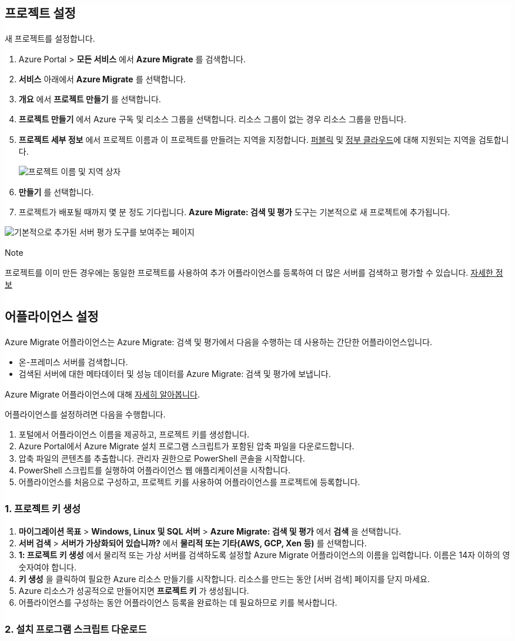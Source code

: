 ## <a name="set-up-a-project"></a>프로젝트 설정

새 프로젝트를 설정합니다.

1. Azure Portal > **모든 서비스** 에서 **Azure Migrate** 를 검색합니다.
2. **서비스** 아래에서 **Azure Migrate** 를 선택합니다.
3. **개요** 에서 **프로젝트 만들기** 를 선택합니다.
5. **프로젝트 만들기** 에서 Azure 구독 및 리소스 그룹을 선택합니다. 리소스 그룹이 없는 경우 리소스 그룹을 만듭니다.
6. **프로젝트 세부 정보** 에서 프로젝트 이름과 이 프로젝트를 만들려는 지역을 지정합니다. [퍼블릭](migrate-support-matrix.md#supported-geographies-public-cloud) 및 [정부 클라우드](migrate-support-matrix.md#supported-geographies-azure-government)에 대해 지원되는 지역을 검토합니다.

   ![프로젝트 이름 및 지역 상자](./media/tutorial-discover-aws/new-project.png)

7. **만들기** 를 선택합니다.
8. 프로젝트가 배포될 때까지 몇 분 정도 기다립니다. **Azure Migrate: 검색 및 평가** 도구는 기본적으로 새 프로젝트에 추가됩니다.

![기본적으로 추가된 서버 평가 도구를 보여주는 페이지](./media/tutorial-discover-aws/added-tool.png)

> [!NOTE]
> 프로젝트를 이미 만든 경우에는 동일한 프로젝트를 사용하여 추가 어플라이언스를 등록하여 더 많은 서버를 검색하고 평가할 수 있습니다. [자세한 정보](create-manage-projects.md#find-a-project)

## <a name="set-up-the-appliance"></a>어플라이언스 설정

Azure Migrate 어플라이언스는 Azure Migrate: 검색 및 평가에서 다음을 수행하는 데 사용하는 간단한 어플라이언스입니다.

- 온-프레미스 서버를 검색합니다.
- 검색된 서버에 대한 메타데이터 및 성능 데이터를 Azure Migrate: 검색 및 평가에 보냅니다.

Azure Migrate 어플라이언스에 대해 [자세히 알아봅니다](migrate-appliance.md).

어플라이언스를 설정하려면 다음을 수행합니다.

1. 포털에서 어플라이언스 이름을 제공하고, 프로젝트 키를 생성합니다.
1. Azure Portal에서 Azure Migrate 설치 프로그램 스크립트가 포함된 압축 파일을 다운로드합니다.
1. 압축 파일의 콘텐츠를 추출합니다. 관리자 권한으로 PowerShell 콘솔을 시작합니다.
1. PowerShell 스크립트를 실행하여 어플라이언스 웹 애플리케이션을 시작합니다.
1. 어플라이언스를 처음으로 구성하고, 프로젝트 키를 사용하여 어플라이언스를 프로젝트에 등록합니다.

### <a name="1-generate-the-project-key"></a>1. 프로젝트 키 생성

1. **마이그레이션 목표** > **Windows, Linux 및 SQL 서버** > **Azure Migrate: 검색 및 평가** 에서 **검색** 을 선택합니다.
2. **서버 검색** > **서버가 가상화되어 있습니까?** 에서 **물리적 또는 기타(AWS, GCP, Xen 등)** 를 선택합니다.
3. **1: 프로젝트 키 생성** 에서 물리적 또는 가상 서버를 검색하도록 설정할 Azure Migrate 어플라이언스의 이름을 입력합니다. 이름은 14자 이하의 영숫자여야 합니다.
1. **키 생성** 을 클릭하여 필요한 Azure 리소스 만들기를 시작합니다. 리소스를 만드는 동안 [서버 검색] 페이지를 닫지 마세요.
1. Azure 리소스가 성공적으로 만들어지면 **프로젝트 키** 가 생성됩니다.
1. 어플라이언스를 구성하는 동안 어플라이언스 등록을 완료하는 데 필요하므로 키를 복사합니다.

### <a name="2-download-the-installer-script"></a>2. 설치 프로그램 스크립트 다운로드
